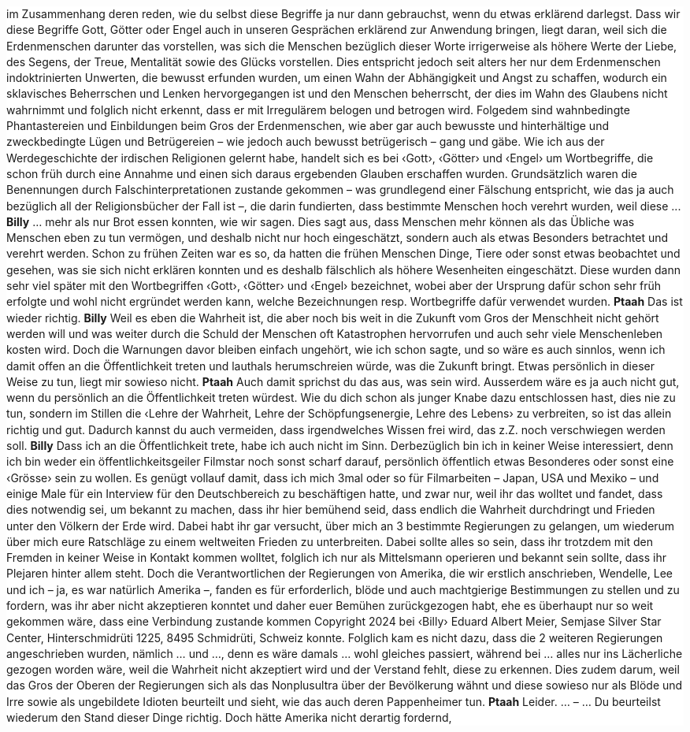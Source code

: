im Zusammenhang deren reden, wie du selbst diese Begriffe ja nur dann gebrauchst, wenn du etwas erklärend darlegst. Dass wir diese Begriffe Gott, Götter oder Engel auch in unseren Gesprächen erklärend zur Anwendung bringen, liegt daran, weil sich die Erdenmenschen darunter das vorstellen, was sich die Menschen bezüglich dieser Worte irrigerweise als höhere Werte der Liebe, des Segens, der Treue, Mentalität sowie des Glücks vorstellen. Dies entspricht jedoch seit alters her nur dem Erdenmenschen indoktrinierten Unwerten, die bewusst erfunden wurden, um einen Wahn der Abhängigkeit und Angst zu schaffen, wodurch ein sklavisches Beherrschen und Lenken hervorgegangen ist und den Menschen beherrscht, der dies im Wahn des Glaubens nicht wahrnimmt und folglich nicht erkennt, dass er mit Irregulärem belogen und betrogen wird. Folgedem sind wahnbedingte Phantastereien und Einbildungen beim Gros der Erdenmenschen, wie aber gar auch bewusste und hinterhältige und zweckbedingte Lügen und Betrügereien – wie jedoch auch bewusst betrügerisch – gang und gäbe. Wie ich aus der Werdegeschichte der irdischen Religionen gelernt habe, handelt sich es bei ‹Gott›, ‹Götter› und ‹Engel› um Wortbegriffe, die schon früh durch eine Annahme und einen sich daraus ergebenden Glauben erschaffen wurden. Grundsätzlich waren die Benennungen durch Falschinterpretationen zustande gekommen – was grundlegend einer Fälschung entspricht, wie das ja auch bezüglich all der Religionsbücher der Fall ist –, die darin fundierten, dass bestimmte Menschen hoch verehrt wurden, weil diese ...
**Billy** … mehr als nur Brot essen konnten, wie wir sagen. Dies sagt aus, dass Menschen mehr können als das Übliche was
Menschen eben zu tun vermögen, und deshalb nicht nur hoch eingeschätzt, sondern auch als etwas Besonders betrachtet und verehrt werden. Schon zu frühen Zeiten war es so, da hatten die frühen Menschen Dinge, Tiere oder sonst etwas beobachtet und gesehen, was sie sich nicht erklären konnten und es deshalb fälschlich als höhere Wesenheiten eingeschätzt. Diese wurden dann sehr viel später mit den Wortbegriffen ‹Gott›, ‹Götter› und ‹Engel› bezeichnet, wobei aber der Ursprung dafür schon sehr früh erfolgte und wohl nicht ergründet werden kann, welche Bezeichnungen resp. Wortbegriffe dafür verwendet wurden.
**Ptaah** Das ist wieder richtig.
**Billy** Weil es eben die Wahrheit ist, die aber noch bis weit in die Zukunft vom Gros der Menschheit nicht gehört werden
will und was weiter durch die Schuld der Menschen oft Katastrophen hervorrufen und auch sehr viele Menschenleben kosten wird. Doch die Warnungen davor bleiben einfach ungehört, wie ich schon sagte, und so wäre es auch sinnlos, wenn ich damit offen an die Öffentlichkeit treten und lauthals herumschreien würde, was die Zukunft bringt. Etwas persönlich in dieser Weise zu tun, liegt mir sowieso nicht.
**Ptaah** Auch damit sprichst du das aus, was sein wird. Ausserdem wäre es ja auch nicht gut, wenn du persönlich an die
Öffentlichkeit treten würdest. Wie du dich schon als junger Knabe dazu entschlossen hast, dies nie zu tun, sondern im Stillen die ‹Lehre der Wahrheit, Lehre der Schöpfungsenergie, Lehre des Lebens› zu verbreiten, so ist das allein richtig und gut.
Dadurch kannst du auch vermeiden, dass irgendwelches Wissen frei wird, das z.Z. noch verschwiegen werden soll.
**Billy** Dass ich an die Öffentlichkeit trete, habe ich auch nicht im Sinn. Derbezüglich bin ich in keiner Weise interessiert,
denn ich bin weder ein öffentlichkeitsgeiler Filmstar noch sonst scharf darauf, persönlich öffentlich etwas Besonderes oder sonst eine ‹Grösse› sein zu wollen. Es genügt vollauf damit, dass ich mich 3mal oder so für Filmarbeiten – Japan, USA und Mexiko – und einige Male für ein Interview für den Deutschbereich zu beschäftigen hatte, und zwar nur, weil ihr das wolltet und fandet, dass dies notwendig sei, um bekannt zu machen, dass ihr hier bemühend seid, dass endlich die Wahrheit durchdringt und Frieden unter den Völkern der Erde wird. Dabei habt ihr gar versucht, über mich an 3 bestimmte Regierungen zu gelangen, um wiederum über mich eure Ratschläge zu einem weltweiten Frieden zu unterbreiten. Dabei sollte alles so sein, dass ihr trotzdem mit den Fremden in keiner Weise in Kontakt kommen wolltet, folglich ich nur als Mittelsmann operieren und bekannt sein sollte, dass ihr Plejaren hinter allem steht. Doch die Verantwortlichen der Regierungen von Amerika, die wir erstlich anschrieben, Wendelle, Lee und ich – ja, es war natürlich Amerika –, fanden es für erforderlich, blöde und auch machtgierige Bestimmungen zu stellen und zu fordern, was ihr aber nicht akzeptieren konntet und daher euer Bemühen zurückgezogen habt, ehe es überhaupt nur so weit gekommen wäre, dass eine Verbindung zustande kommen Copyright 2024 bei ‹Billy› Eduard Albert Meier, Semjase Silver Star Center, Hinterschmidrüti 1225, 8495 Schmidrüti, Schweiz konnte. Folglich kam es nicht dazu, dass die 2 weiteren Regierungen angeschrieben wurden, nämlich … und …, denn es wäre damals … wohl gleiches passiert, während bei … alles nur ins Lächerliche gezogen worden wäre, weil die Wahrheit nicht akzeptiert wird und der Verstand fehlt, diese zu erkennen. Dies zudem darum, weil das Gros der Oberen der Regierungen sich als das Nonplusultra über der Bevölkerung wähnt und diese sowieso nur als Blöde und Irre sowie als ungebildete Idioten beurteilt und sieht, wie das auch deren Pappenheimer tun.
**Ptaah** Leider. … – … Du beurteilst wiederum den Stand dieser Dinge richtig. Doch hätte Amerika nicht derartig fordernd,